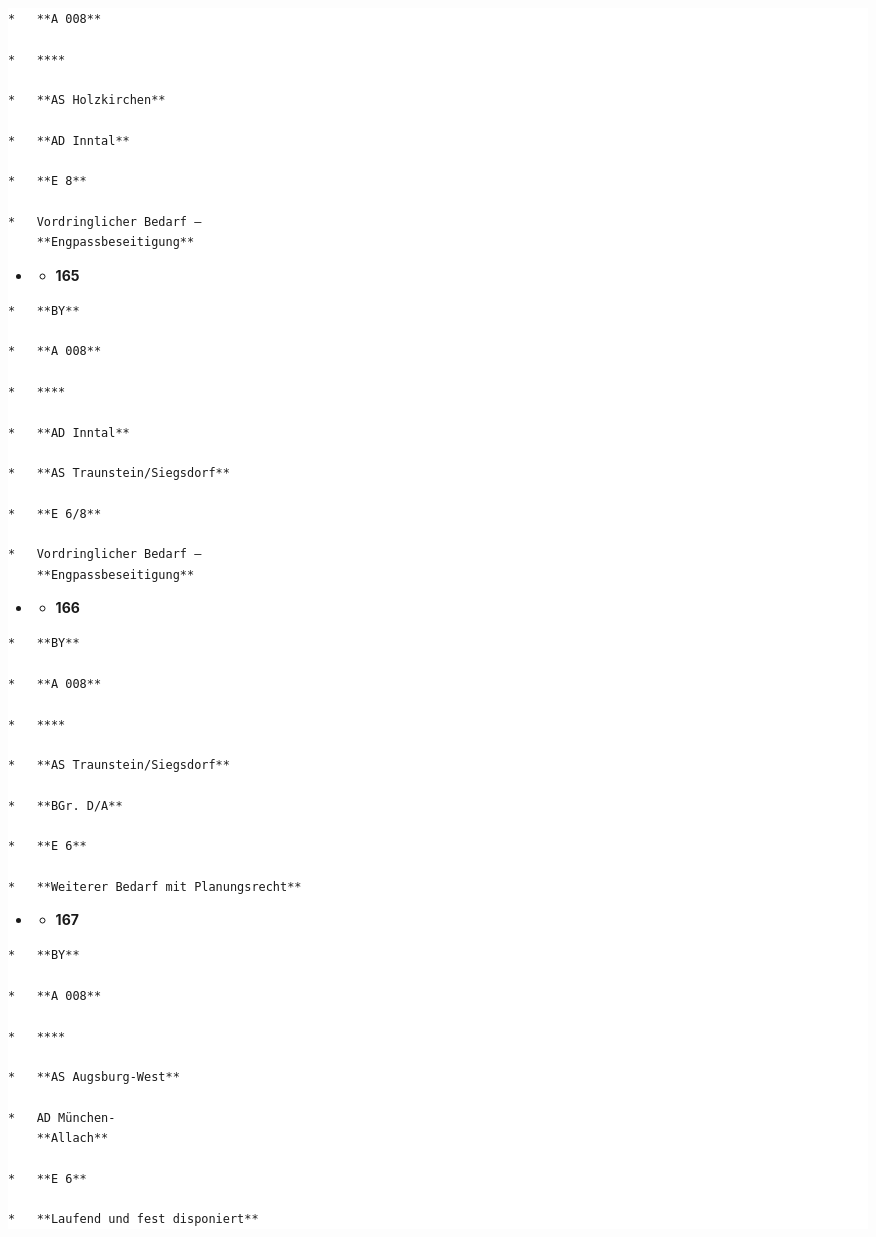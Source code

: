    *   **A 008**

    *   ****

    *   **AS Holzkirchen**

    *   **AD Inntal**

    *   **E 8**

    *   Vordringlicher Bedarf –
        **Engpassbeseitigung**


*    *   **165**

    *   **BY**

    *   **A 008**

    *   ****

    *   **AD Inntal**

    *   **AS Traunstein/Siegsdorf**

    *   **E 6/8**

    *   Vordringlicher Bedarf –
        **Engpassbeseitigung**


*    *   **166**

    *   **BY**

    *   **A 008**

    *   ****

    *   **AS Traunstein/Siegsdorf**

    *   **BGr. D/A**

    *   **E 6**

    *   **Weiterer Bedarf mit Planungsrecht**


*    *   **167**

    *   **BY**

    *   **A 008**

    *   ****

    *   **AS Augsburg-West**

    *   AD München-
        **Allach**

    *   **E 6**

    *   **Laufend und fest disponiert**
